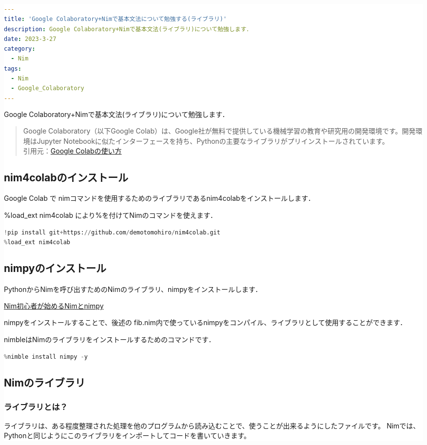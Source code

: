 ```yaml
---
title: 'Google Colaboratory+Nimで基本文法について勉強する(ライブラリ)'
description: Google Colaboratory+Nimで基本文法(ライブラリ)について勉強します．
date: 2023-3-27
category: 
  - Nim
tags:
  - Nim
  - Google_Colaboratory
---
```

Google Colaboratory+Nimで基本文法(ライブラリ)について勉強します．



<ClientOnly>
  <CallInArticleAdsense />
</ClientOnly>

> Google Colaboratory（以下Google Colab）は、Google社が無料で提供している機械学習の教育や研究用の開発環境です。開発環境はJupyter Notebookに似たインターフェースを持ち、Pythonの主要なライブラリがプリインストールされています。<br>
引用元：[Google Colabの使い方](https://interface.cqpub.co.jp/ail01/)







## nim4colabのインストール
Google Colab で nimコマンドを使用するためのライブラリであるnim4colabをインストールします．

%load_ext nim4colab により%を付けてNimのコマンドを使えます．

```python
!pip install git+https://github.com/demotomohiro/nim4colab.git
%load_ext nim4colab
```

## nimpyのインストール
PythonからNimを呼び出すためのNimのライブラリ、nimpyをインストールします．

[Nim初心者が始めるNimとnimpy](https://qiita.com/k4saNova/items/5bb67d1cb40ba90431af)

nimpyをインストールすることで、後述の fib.nim内で使っているnimpyをコンパイル、ライブラリとして使用することができます．

nimbleはNimのライブラリをインストールするためのコマンドです．

```python
%nimble install nimpy -y
```

## Nimのライブラリ

### ライブラリとは？
ライブラリは、ある程度整理された処理を他のプログラムから読み込むことで、使うことが出来るようにしたファイルです。
Nimでは、Pythonと同じようにこのライブラリをインポートしてコードを書いていきます。
